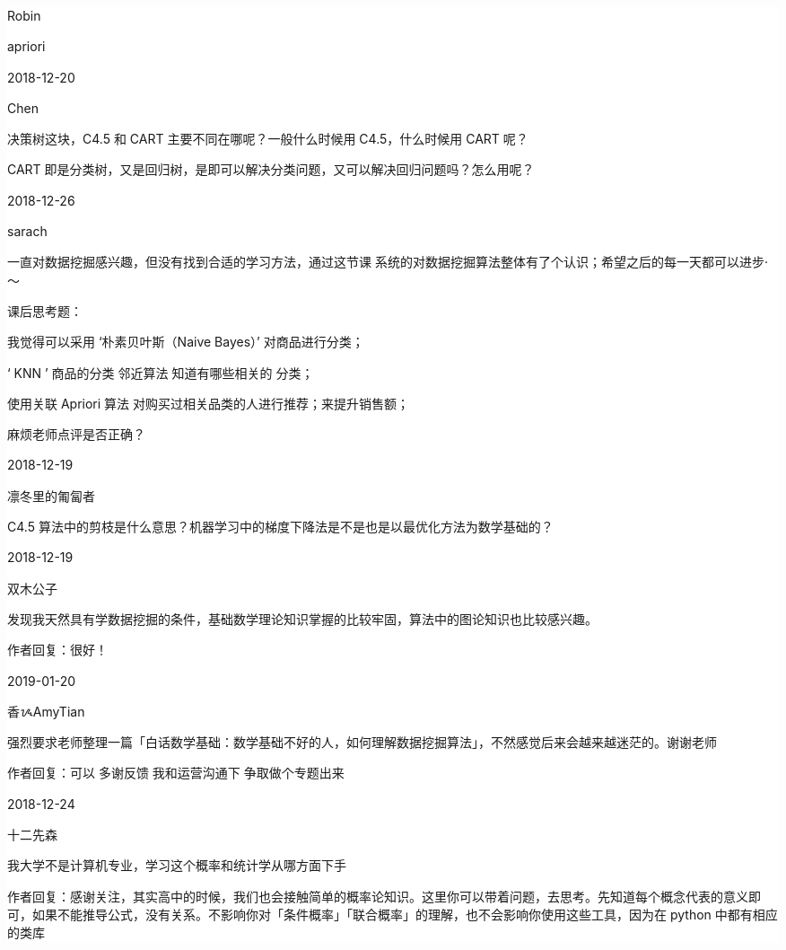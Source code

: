 Robin


apriori


2018-12-20


Chen


决策树这块，C4.5 和 CART 主要不同在哪呢？一般什么时候用 C4.5，什么时候用 CART 呢？

CART 即是分类树，又是回归树，是即可以解决分类问题，又可以解决回归问题吗？怎么用呢？

2018-12-26


sarach


一直对数据挖掘感兴趣，但没有找到合适的学习方法，通过这节课 系统的对数据挖掘算法整体有了个认识；希望之后的每一天都可以进步·～

课后思考题：

我觉得可以采用 ‘朴素贝叶斯（Naive Bayes）’ 对商品进行分类；

‘ KNN ’ 商品的分类 邻近算法 知道有哪些相关的 分类；

使用关联 Apriori 算法 对购买过相关品类的人进行推荐；来提升销售额；

麻烦老师点评是否正确？

2018-12-19


凛冬里的匍匐者

C4.5 算法中的剪枝是什么意思？机器学习中的梯度下降法是不是也是以最优化方法为数学基础的？

2018-12-19


双木公子

发现我天然具有学数据挖掘的条件，基础数学理论知识掌握的比较牢固，算法中的图论知识也比较感兴趣。

作者回复：很好！

2019-01-20


香ᝰAmyTian

强烈要求老师整理一篇「白话数学基础：数学基础不好的人，如何理解数据挖掘算法」，不然感觉后来会越来越迷茫的。谢谢老师

作者回复：可以 多谢反馈 我和运营沟通下 争取做个专题出来

2018-12-24


十二先森

我大学不是计算机专业，学习这个概率和统计学从哪方面下手

作者回复：感谢关注，其实高中的时候，我们也会接触简单的概率论知识。这里你可以带着问题，去思考。先知道每个概念代表的意义即可，如果不能推导公式，没有关系。不影响你对「条件概率」「联合概率」的理解，也不会影响你使用这些工具，因为在 python 中都有相应的类库
